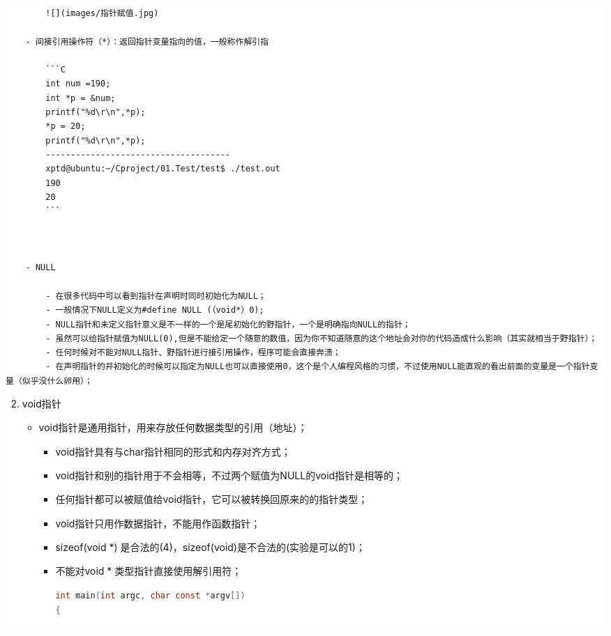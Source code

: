             ![](images/指针赋值.jpg)

        - 间接引用操作符（*）：返回指针变量指向的值，一般称作解引指

            ```C
            int num =190;
            int *p = &num;
            printf("%d\r\n",*p);
            *p = 20;
            printf("%d\r\n",*p);
            -------------------------------------
            xptd@ubuntu:~/Cproject/01.Test/test$ ./test.out 
            190
            20
            ```

            

        - NULL

            - 在很多代码中可以看到指针在声明时同时初始化为NULL；
            - 一般情况下NULL定义为#define NULL (（void*）0);
            - NULL指针和未定义指针意义是不一样的一个是尾初始化的野指针，一个是明确指向NULL的指针；
            - 虽然可以给指针赋值为NULL(0),但是不能给定一个随意的数值，因为你不知道随意的这个地址会对你的代码造成什么影响（其实就相当于野指针）；
            - 任何时候对不能对NULL指针、野指针进行接引用操作，程序可能会直接奔溃；
            - 在声明指针的并初始化的时候可以指定为NULL也可以直接使用0，这个是个人编程风格的习惯，不过使用NULL能直观的看出前面的变量是一个指针变量（似乎没什么卵用）；

2. void指针

    - void指针是通用指针，用来存放任何数据类型的引用（地址）；

        - void指针具有与char指针相同的形式和内存对齐方式；

        - void指针和别的指针用于不会相等，不过两个赋值为NULL的void指针是相等的；

        - 任何指针都可以被赋值给void指针，它可以被转换回原来的的指针类型；

        - void指针只用作数据指针，不能用作函数指针；

        - sizeof(void *) 是合法的(4)，sizeof(void)是不合法的(实验是可以的1)；

        - 不能对void * 类型指针直接使用解引用符；

            ```c
            int main(int argc, char const *argv[])
            {
            	